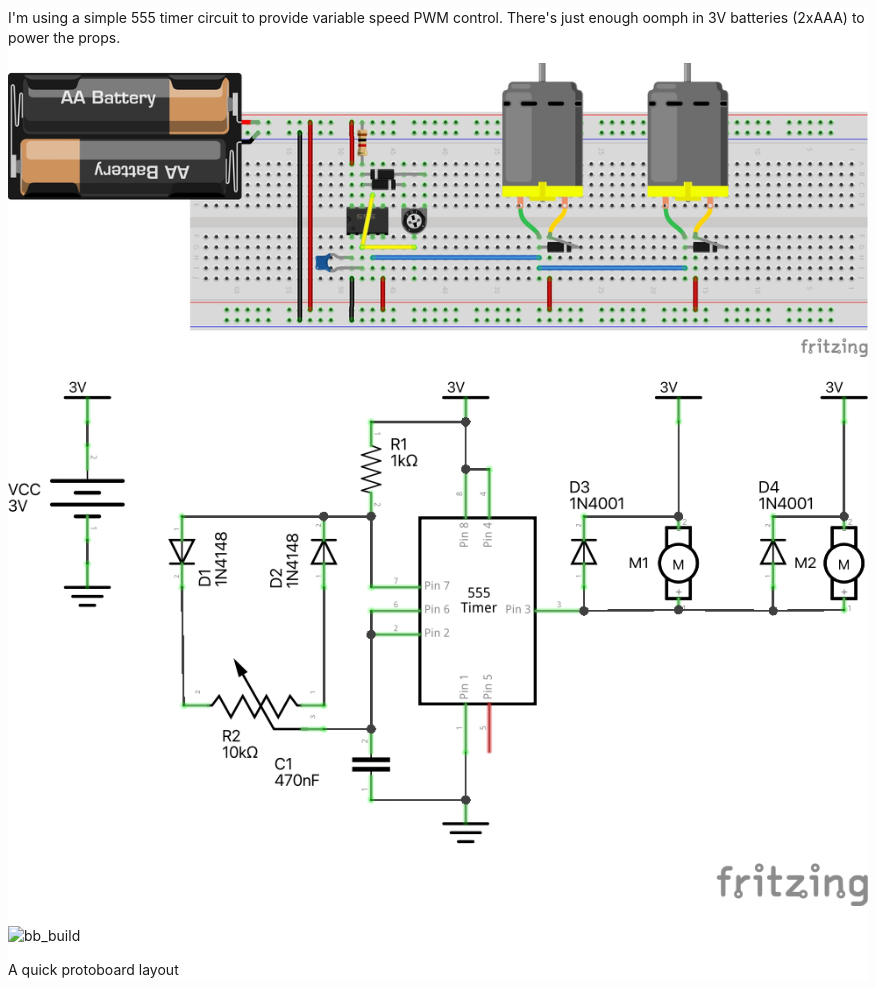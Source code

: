 I'm using a simple 555 timer circuit to provide variable speed PWM control. There's just enough oomph in 3V batteries (2xAAA) to power the props.

![bb](./assets/G3M3Model23_bb.jpg?raw=true)

![schematic](./assets/G3M3Model23_schematic.jpg?raw=true)

![bb_build](./assets/G3M3Model23_bb_build.jpg?raw=true)

A quick protoboard layout
